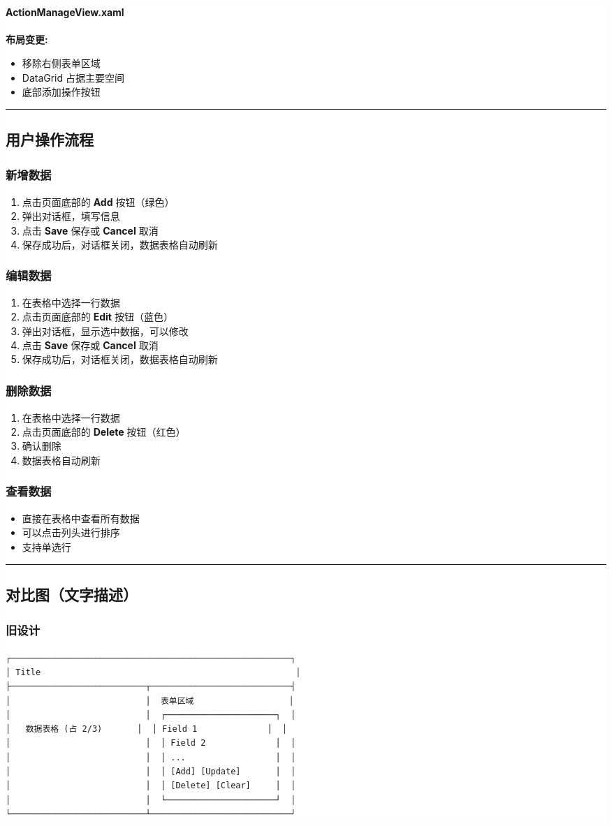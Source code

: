 #### ActionManageView.xaml
**布局变更:**
- 移除右侧表单区域
- DataGrid 占据主要空间
- 底部添加操作按钮

---

## 用户操作流程

### 新增数据
1. 点击页面底部的 **Add** 按钮（绿色）
2. 弹出对话框，填写信息
3. 点击 **Save** 保存或 **Cancel** 取消
4. 保存成功后，对话框关闭，数据表格自动刷新

### 编辑数据
1. 在表格中选择一行数据
2. 点击页面底部的 **Edit** 按钮（蓝色）
3. 弹出对话框，显示选中数据，可以修改
4. 点击 **Save** 保存或 **Cancel** 取消
5. 保存成功后，对话框关闭，数据表格自动刷新

### 删除数据
1. 在表格中选择一行数据
2. 点击页面底部的 **Delete** 按钮（红色）
3. 确认删除
4. 数据表格自动刷新

### 查看数据
- 直接在表格中查看所有数据
- 可以点击列头进行排序
- 支持单选行

---

## 对比图（文字描述）

### 旧设计
```
┌────────────────────────────────────────────────────────┐
│ Title                                                   │
├───────────────────────────┬────────────────────────────┤
│                           │  表单区域                   │
│                           │  ┌──────────────────────┐  │
│   数据表格 (占 2/3)       │  │ Field 1              │  │
│                           │  │ Field 2              │  │
│                           │  │ ...                  │  │
│                           │  │ [Add] [Update]       │  │
│                           │  │ [Delete] [Clear]     │  │
│                           │  └──────────────────────┘  │
└───────────────────────────┴────────────────────────────┘
```
